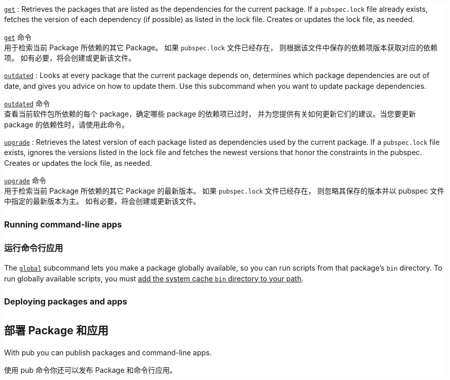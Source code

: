 [`get`](/tools/pub/cmd/pub-get)
: Retrieves the packages that are listed as the dependencies for
  the current package.
  If a `pubspec.lock` file already exists, fetches the version
  of each dependency (if possible) as listed in the lock file.
  Creates or updates the lock file, as needed.
  
[`get`](/tools/pub/cmd/pub-get) 命令
<br>用于检索当前 Package 所依赖的其它 Package。
如果 `pubspec.lock` 文件已经存在，
则根据该文件中保存的依赖项版本获取对应的依赖项。
如有必要，将会创建或更新该文件。

[`outdated`](/tools/pub/cmd/pub-outdated)
: Looks at every package that the current package depends on,
  determines which package dependencies are out of date,
  and gives you advice on how to update them.
  Use this subcommand when you want to update package dependencies.

[`outdated`](/tools/pub/cmd/pub-outdated) 命令
<br> 查看当前软件包所依赖的每个 package，确定哪些 package 的依赖项已过时，
并为您提供有关如何更新它们的建议。当您要更新 package 的依赖性时，请使用此命令。

[`upgrade`](/tools/pub/cmd/pub-upgrade)
: Retrieves the latest version of each package listed
  as dependencies used by the current package. If a `pubspec.lock`
  file exists, ignores the versions listed in the lock file and fetches
  the newest versions that honor the constraints in the pubspec.
  Creates or updates the lock file, as needed.

[`upgrade`](/tools/pub/cmd/pub-upgrade) 命令
<br>用于检索当前 Package 所依赖的其它 Package 的最新版本。
如果 `pubspec.lock` 文件已经存在，
则忽略其保存的版本并以 pubspec 文件中指定的最新版本为主。
如有必要，将会创建或更新该文件。

### Running command-line apps

### 运行命令行应用

The [`global`](/tools/pub/cmd/pub-global) subcommand lets you 
make a package globally available, 
so you can run scripts from that package’s `bin` directory.
To run globally available scripts, you must
[add the system cache `bin` directory to your path][add-path].

[add-path]: /tools/pub/cmd/pub-global#running-a-script-from-your-path

### Deploying packages and apps

## 部署 Package 和应用

With pub you can publish packages and command-line apps.

使用 pub 命令你还可以发布 Package 和命令行应用。


[flutter-cli]: {{site.flutter}}/docs/reference/flutter-cli
[dart-cli]: /tools/dart-tool